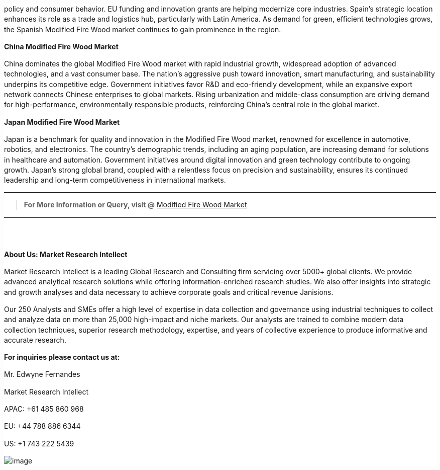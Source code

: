 policy and consumer behavior. EU funding and innovation grants are helping modernize core industries. Spain&rsquo;s strategic location enhances its role as a trade and logistics hub, particularly with Latin America. As demand for green, efficient technologies grows, the Spanish Modified Fire Wood market continues to gain prominence in the region.</p><p class="" data-start="4977" data-end="5589"><strong data-start="4977" data-end="4998">China Modified Fire Wood Market</strong></p><p class="" data-start="4977" data-end="5589">China dominates the global Modified Fire Wood market with rapid industrial growth, widespread adoption of advanced technologies, and a vast consumer base. The nation&rsquo;s aggressive push toward innovation, smart manufacturing, and sustainability underpins its competitive edge. Government initiatives favor R&amp;D and eco-friendly development, while an expansive export network connects Chinese enterprises to global markets. Rising urbanization and middle-class consumption are driving demand for high-performance, environmentally responsible products, reinforcing China&rsquo;s central role in the global market.</p><p class="" data-start="5591" data-end="6162"><strong data-start="5591" data-end="5612">Japan Modified Fire Wood Market</strong></p><p class="" data-start="5591" data-end="6162">Japan is a benchmark for quality and innovation in the Modified Fire Wood market, renowned for excellence in automotive, robotics, and electronics. The country&rsquo;s demographic trends, including an aging population, are increasing demand for solutions in healthcare and automation. Government initiatives around digital innovation and green technology contribute to ongoing growth. Japan&rsquo;s strong global brand, coupled with a relentless focus on precision and sustainability, ensures its continued leadership and long-term competitiveness in international markets.</p><hr /><blockquote><p><span class="font-[700]"><strong>For More Information or Query, visit&nbsp;@</strong>&nbsp;</span><span class="font-[700]"><a href="https://www.marketresearchintellect.com/product/global-modified-fire-wood-market-size-and-forecast/?utm_source=Linkedin&utm_medium=041" target="_blank" data-tracking-control-name="article-ssr-frontend-pulse_little-text-block" data-tracking-will-navigate="" data-test-link="">Modified Fire Wood Market</a></span></p></blockquote><hr /><h3>&nbsp;</h3><p><strong><span class="font-[700]">About Us: Market Research Intellect</span></strong></p><p><span class="">Market Research Intellect is a leading Global Research and Consulting firm servicing over 5000+ global clients. We provide advanced analytical research solutions while offering information-enriched research studies.&nbsp;</span>We also offer insights into strategic and growth analyses and data necessary to achieve corporate goals and critical revenue Janisions.</p><p><span class="">Our 250 Analysts and SMEs offer a high level of expertise in data collection and governance using industrial techniques to collect and analyze data on more than 25,000 high-impact and niche markets. Our analysts are trained to combine modern data collection techniques, superior research methodology, expertise, and years of collective experience to produce informative and accurate research.</span></p><p><strong>For inquiries please contact us at:</strong></p><p>Mr. Edwyne Fernandes</p><p>Market Research Intellect</p><p>APAC: +61 485 860 968</p><p>EU: +44 788 886 6344</p><p>US: +1 743 222 5439</p>
![image](https://github.com/user-attachments/assets/6ffc7b0f-f09d-44cd-9520-fa0350f0fa3a)
